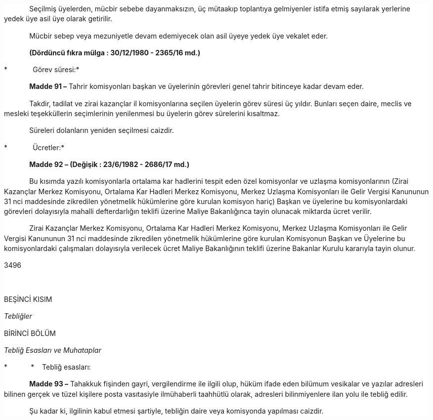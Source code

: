              Seçilmiş üyelerden, mücbir sebebe dayanmaksızın, üç
mütaakıp toplantıya gelmiyenler istifa etmiş sayılarak yerlerine yedek
üye asil üye olarak getirilir.

             Mücbir sebep veya mezuniyetle devam edemiyecek olan asil
üyeye yedek üye vekalet eder.

             **(Dördüncü fıkra mülga : 30/12/1980 - 2365/16 md.)**

*             Görev süresi:*

             **Madde 91 –** Tahrir komisyonları başkan ve üyelerinin
görevleri genel tahrir bitinceye kadar devam eder.

             Takdir, tadilat ve zirai kazançlar il komisyonlarına
seçilen üyelerin görev süresi üç yıldır. Bunları seçen daire, meclis ve
mesleki teşekküllerin seçimlerinin yenilenmesi bu üyelerin görev
sürelerini kısaltmaz.

             Süreleri dolanların yeniden seçilmesi caizdir.

*             Ücretler:*

             **Madde 92 – (Değişik : 23/6/1982 - 2686/17 md.)**

             Bu kısımda yazılı komisyonlarla ortalama kar hadlerini
tespit eden özel komisyonlar ve uzlaşma komisyonlarının (Zirai Kazançlar
Merkez Komisyonu, Ortalama Kar Hadleri Merkez Komisyonu, Merkez Uzlaşma
Komisyonları ile Gelir Vergisi Kanununun 31 nci maddesinde zikredilen
yönetmelik hükümlerine göre kurulan komisyon hariç) Başkan ve üyelerine
bu komisyonlardaki görevleri dolayısıyla mahalli defterdarlığın teklifi
üzerine Maliye Bakanlığınca tayin olunacak miktarda ücret verilir.

             Zirai Kazançlar Merkez Komisyonu, Ortalama Kar Hadleri
Merkez Komisyonu, Merkez Uzlaşma Komisyonları ile Gelir Vergisi
Kanununun 31 nci maddesinde zikredilen yönetmelik hükümlerine göre
kurulan Komisyonun Başkan ve Üyelerine bu komisyonlardaki çalışmaları
dolayısıyla verilecek ücret Maliye Bakanlığının teklifi üzerine Bakanlar
Kurulu kararıyla tayin olunur.

3496

 

BEŞİNCİ KISIM

*Tebliğler*

BİRİNCİ BÖLÜM

*Tebliğ Esasları ve Muhataplar*

*            *    Tebliğ esasları:

             **Madde 93 –** Tahakkuk fişinden gayri, vergilendirme ile
ilgili olup, hüküm ifade eden bilümum vesikalar ve yazılar adresleri
bilinen gerçek ve tüzel kişilere posta vasıtasiyle ilmühaberli taahhütlü
olarak, adresleri bilinmiyenlere ilan yolu ile tebliğ edilir.

             Şu kadar ki, ilgilinin kabul etmesi şartiyle, tebliğin
daire veya komisyonda yapılması caizdir.
